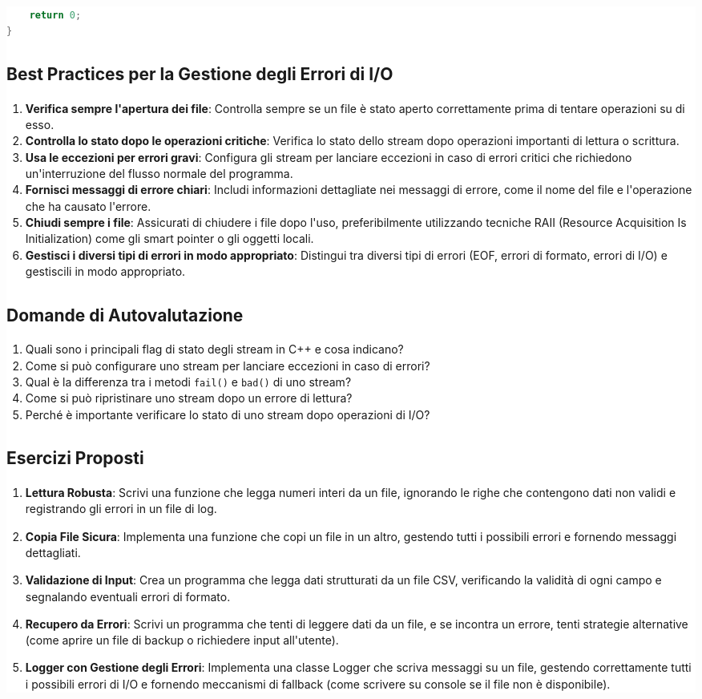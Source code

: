 ```cpp
    return 0;
}
```

## Best Practices per la Gestione degli Errori di I/O

1. **Verifica sempre l'apertura dei file**: Controlla sempre se un file è stato aperto correttamente prima di tentare operazioni su di esso.
2. **Controlla lo stato dopo le operazioni critiche**: Verifica lo stato dello stream dopo operazioni importanti di lettura o scrittura.
3. **Usa le eccezioni per errori gravi**: Configura gli stream per lanciare eccezioni in caso di errori critici che richiedono un'interruzione del flusso normale del programma.
4. **Fornisci messaggi di errore chiari**: Includi informazioni dettagliate nei messaggi di errore, come il nome del file e l'operazione che ha causato l'errore.
5. **Chiudi sempre i file**: Assicurati di chiudere i file dopo l'uso, preferibilmente utilizzando tecniche RAII (Resource Acquisition Is Initialization) come gli smart pointer o gli oggetti locali.
6. **Gestisci i diversi tipi di errori in modo appropriato**: Distingui tra diversi tipi di errori (EOF, errori di formato, errori di I/O) e gestiscili in modo appropriato.

## Domande di Autovalutazione

1. Quali sono i principali flag di stato degli stream in C++ e cosa indicano?
2. Come si può configurare uno stream per lanciare eccezioni in caso di errori?
3. Qual è la differenza tra i metodi `fail()` e `bad()` di uno stream?
4. Come si può ripristinare uno stream dopo un errore di lettura?
5. Perché è importante verificare lo stato di uno stream dopo operazioni di I/O?

## Esercizi Proposti

1. **Lettura Robusta**: Scrivi una funzione che legga numeri interi da un file, ignorando le righe che contengono dati non validi e registrando gli errori in un file di log.

2. **Copia File Sicura**: Implementa una funzione che copi un file in un altro, gestendo tutti i possibili errori e fornendo messaggi dettagliati.

3. **Validazione di Input**: Crea un programma che legga dati strutturati da un file CSV, verificando la validità di ogni campo e segnalando eventuali errori di formato.

4. **Recupero da Errori**: Scrivi un programma che tenti di leggere dati da un file, e se incontra un errore, tenti strategie alternative (come aprire un file di backup o richiedere input all'utente).

5. **Logger con Gestione degli Errori**: Implementa una classe Logger che scriva messaggi su un file, gestendo correttamente tutti i possibili errori di I/O e fornendo meccanismi di fallback (come scrivere su console se il file non è disponibile).
